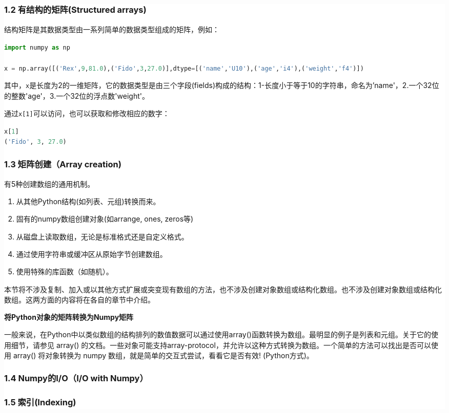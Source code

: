 


### 1.2 有结构的矩阵(Structured arrays)

结构矩阵是其数据类型由一系列简单的数据类型组成的矩阵，例如：

```python
import numpy as np

x = np.array([('Rex',9,81.0),('Fido',3,27.0)],dtype=[('name','U10'),('age','i4'),('weight','f4')])
```

其中，`x`是长度为2的一维矩阵，它的数据类型是由三个字段(fields)构成的结构：1-长度小于等于10的字符串，命名为’name'，2.一个32位的整数'age'，3.一个32位的浮点数'weight'。

通过`x[1]`可以访问，也可以获取和修改相应的数字：

```python
x[1]
('Fido', 3, 27.0)
```







### 1.3 矩阵创建（Array creation)

有5种创建数组的通用机制。

1. 从其他Python结构(如列表、元组)转换而来。

2. 固有的numpy数组创建对象(如arrange, ones, zeros等)

3. 从磁盘上读取数组，无论是标准格式还是自定义格式。

4. 通过使用字符串或缓冲区从原始字节创建数组。

5. 使用特殊的库函数（如随机）。

本节将不涉及复制、加入或以其他方式扩展或突变现有数组的方法，也不涉及创建对象数组或结构化数组。也不涉及创建对象数组或结构化数组。这两方面的内容将在各自的章节中介绍。

**将Python对象的矩阵转换为Numpy矩阵**

一般来说，在Python中以类似数组的结构排列的数值数据可以通过使用array()函数转换为数组。最明显的例子是列表和元组。关于它的使用细节，请参见 array() 的文档。一些对象可能支持array-protocol，并允许以这种方式转换为数组。一个简单的方法可以找出是否可以使用 array() 将对象转换为 numpy 数组，就是简单的交互式尝试，看看它是否有效! (Python方式)。













### 1.4 Numpy的I/O（I/O with Numpy）



### 1.5 索引(Indexing)
